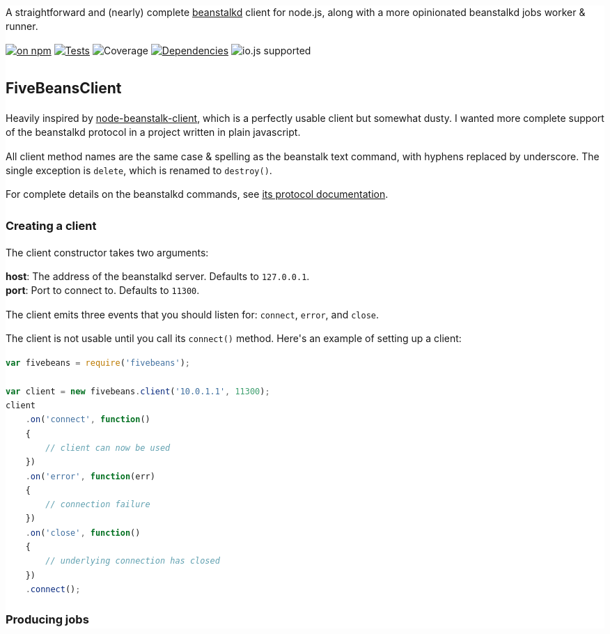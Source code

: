A straightforward and (nearly) complete [beanstalkd](http://kr.github.com/beanstalkd/) client for node.js, along with a more opinionated beanstalkd jobs worker & runner.

[![on npm](http://img.shields.io/npm/v/fivebeans-icollege.svg?style=flat)](https://www.npmjs.org/package/fivebeans-icollege)  [![Tests](http://img.shields.io/travis/djtu-association/fivebeans.svg?style=flat)](http://travis-ci.org/djtu-association/fivebeans)  ![Coverage](http://img.shields.io/badge/coverage-95%25-green.svg?style=flat)   [![Dependencies](http://img.shields.io/david/djtu-association/fivebeans.svg?style=flat)](https://david-dm.org/djtu-association/fivebeans) ![io.js supported](https://img.shields.io/badge/io.js-supported-green.svg?style=flat)

## FiveBeansClient

Heavily inspired by [node-beanstalk-client](https://github.com/benlund/node-beanstalk-client), which is a perfectly usable client but somewhat dusty. I wanted more complete support of the beanstalkd protocol in a project written in plain javascript.

All client method names are the same case & spelling as the beanstalk text command, with hyphens replaced by underscore. The single exception is `delete`, which is renamed to `destroy()`.

For complete details on the beanstalkd commands, see [its protocol documentation](https://github.com/kr/beanstalkd/blob/master/doc/protocol.md).

### Creating a client

The client constructor takes two arguments:

__host__: The address of the beanstalkd server. Defaults to `127.0.0.1`.  
__port__: Port to connect to. Defaults to `11300`.

The client emits three events that you should listen for: `connect`, `error`, and `close`.

The client is not usable until you call its `connect()` method. Here's an example of setting up a client:

```javascript
var fivebeans = require('fivebeans');

var client = new fivebeans.client('10.0.1.1', 11300);
client
    .on('connect', function()
    {
        // client can now be used
    })
    .on('error', function(err)
    {
        // connection failure
    })
    .on('close', function()
    {
        // underlying connection has closed
    })
    .connect();
```

### Producing jobs
